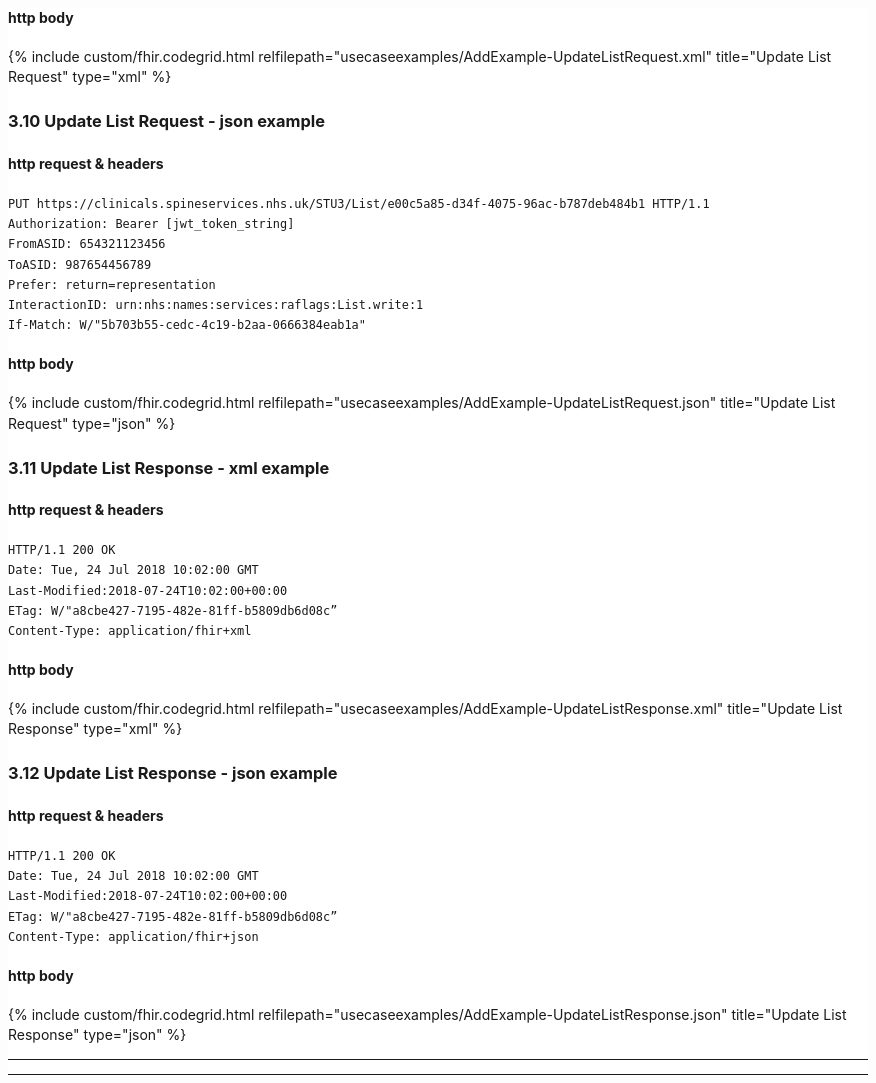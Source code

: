 #### http body ####
{% include custom/fhir.codegrid.html
relfilepath="usecaseexamples/AddExample-UpdateListRequest.xml"
title="Update List Request"
type="xml" %}

### 3.10 Update List Request - json example ###

#### http request & headers ####
```
PUT https://clinicals.spineservices.nhs.uk/STU3/List/e00c5a85-d34f-4075-96ac-b787deb484b1 HTTP/1.1
Authorization: Bearer [jwt_token_string]
FromASID: 654321123456
ToASID: 987654456789
Prefer: return=representation
InteractionID: urn:nhs:names:services:raflags:List.write:1
If-Match: W/"5b703b55-cedc-4c19-b2aa-0666384eab1a"

```

#### http body ####
{% include custom/fhir.codegrid.html
relfilepath="usecaseexamples/AddExample-UpdateListRequest.json"
title="Update List Request"
type="json" %}

### 3.11 Update List Response - xml example ###

#### http request & headers ####
```
HTTP/1.1 200 OK
Date: Tue, 24 Jul 2018 10:02:00 GMT
Last-Modified:2018-07-24T10:02:00+00:00
ETag: W/"a8cbe427-7195-482e-81ff-b5809db6d08c”
Content-Type: application/fhir+xml

```

#### http body ####
{% include custom/fhir.codegrid.html
relfilepath="usecaseexamples/AddExample-UpdateListResponse.xml"
title="Update List Response"
type="xml" %}

### 3.12 Update List Response - json example ###

#### http request & headers ####
```
HTTP/1.1 200 OK
Date: Tue, 24 Jul 2018 10:02:00 GMT
Last-Modified:2018-07-24T10:02:00+00:00
ETag: W/"a8cbe427-7195-482e-81ff-b5809db6d08c”
Content-Type: application/fhir+json

```

#### http body ####
{% include custom/fhir.codegrid.html
relfilepath="usecaseexamples/AddExample-UpdateListResponse.json"
title="Update List Response"
type="json" %}

---
---
